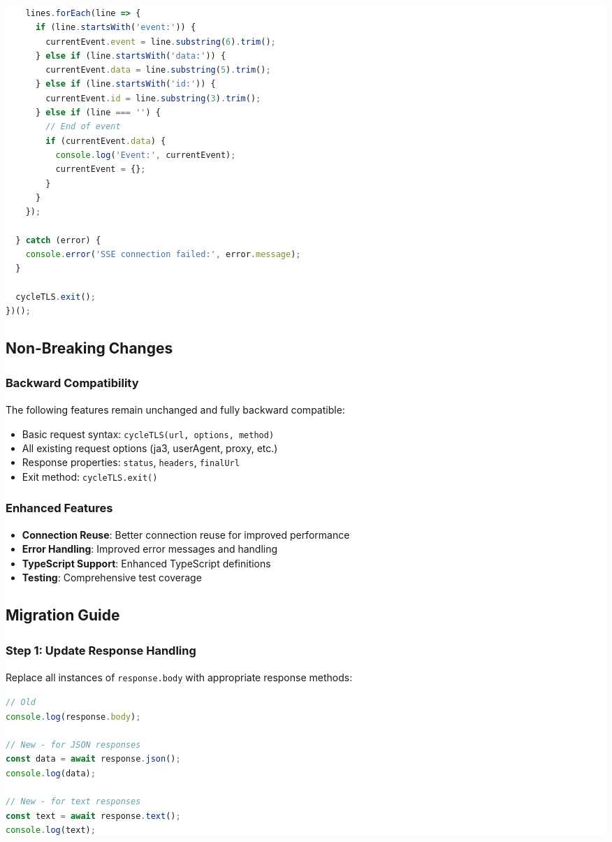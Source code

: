```javascript
    lines.forEach(line => {
      if (line.startsWith('event:')) {
        currentEvent.event = line.substring(6).trim();
      } else if (line.startsWith('data:')) {
        currentEvent.data = line.substring(5).trim();
      } else if (line.startsWith('id:')) {
        currentEvent.id = line.substring(3).trim();
      } else if (line === '') {
        // End of event
        if (currentEvent.data) {
          console.log('Event:', currentEvent);
          currentEvent = {};
        }
      }
    });
    
  } catch (error) {
    console.error('SSE connection failed:', error.message);
  }
  
  cycleTLS.exit();
})();
```

## Non-Breaking Changes

### Backward Compatibility

The following features remain unchanged and fully backward compatible:

- Basic request syntax: `cycleTLS(url, options, method)`
- All existing request options (ja3, userAgent, proxy, etc.)
- Response properties: `status`, `headers`, `finalUrl`
- Exit method: `cycleTLS.exit()`

### Enhanced Features

- **Connection Reuse**: Better connection reuse for improved performance
- **Error Handling**: Improved error messages and handling
- **TypeScript Support**: Enhanced TypeScript definitions
- **Testing**: Comprehensive test coverage

## Migration Guide

### Step 1: Update Response Handling

Replace all instances of `response.body` with appropriate response methods:

```javascript
// Old
console.log(response.body);

// New - for JSON responses
const data = await response.json();
console.log(data);

// New - for text responses
const text = await response.text();
console.log(text);
```
